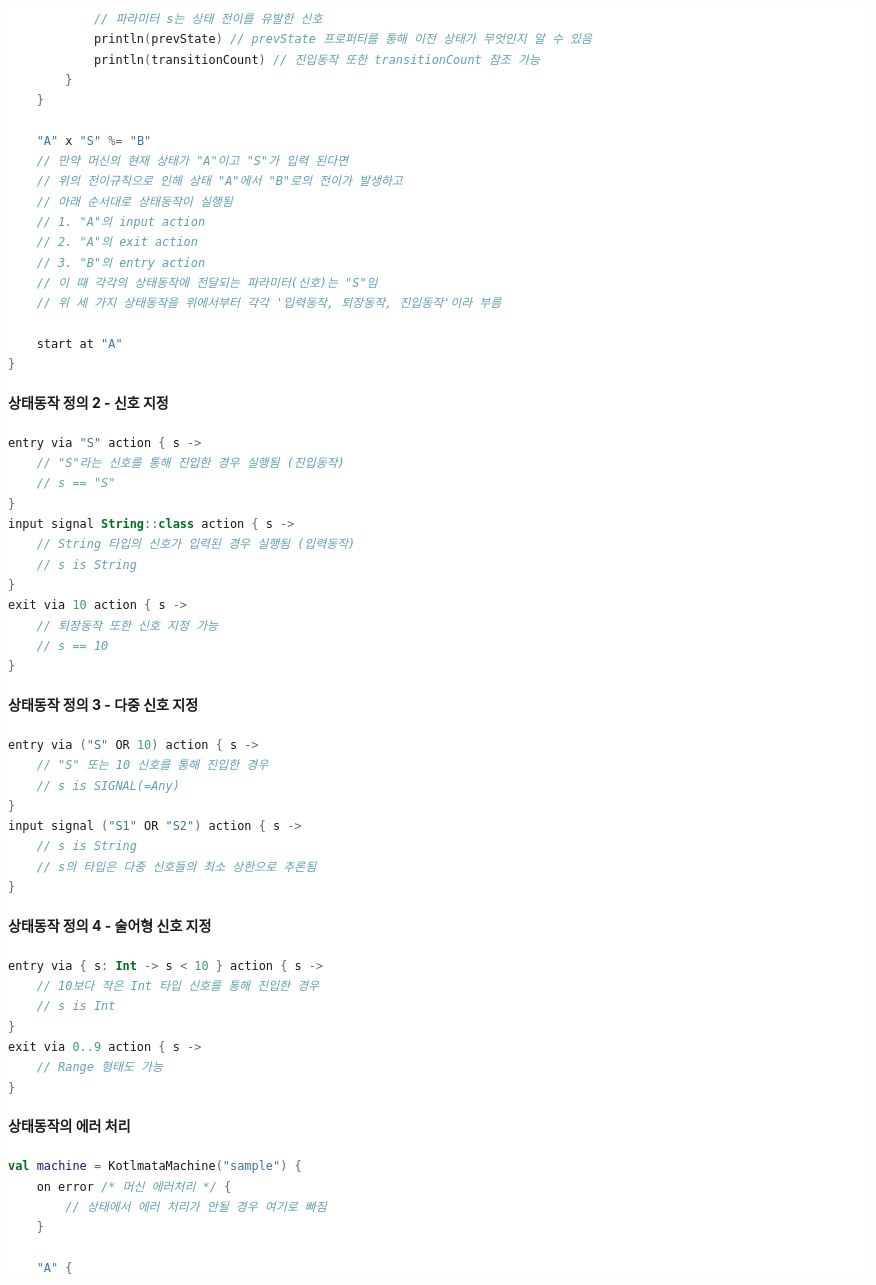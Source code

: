 ```kotlin
            // 파라미터 s는 상태 전이를 유발한 신호
            println(prevState) // prevState 프로퍼티를 통해 이전 상태가 무엇인지 알 수 있음
            println(transitionCount) // 진입동작 또한 transitionCount 참조 가능
        }
    }
    
    "A" x "S" %= "B"
    // 만약 머신의 현재 상태가 "A"이고 "S"가 입력 된다면
    // 위의 전이규칙으로 인해 상태 "A"에서 "B"로의 전이가 발생하고
    // 아래 순서대로 상태동작이 실행됨
    // 1. "A"의 input action
    // 2. "A"의 exit action
    // 3. "B"의 entry action
    // 이 때 각각의 상태동작에 전달되는 파라미터(신호)는 "S"임
    // 위 세 가지 상태동작을 위에서부터 각각 '입력동작, 퇴장동작, 진입동작'이라 부름
    
    start at "A"
}
```
#### 상태동작 정의 2 - 신호 지정
```kotlin
entry via "S" action { s ->
    // "S"라는 신호를 통해 진입한 경우 실행됨 (진입동작)
    // s == "S"
}
input signal String::class action { s ->
    // String 타입의 신호가 입력된 경우 실행됨 (입력동작)
    // s is String
}
exit via 10 action { s ->
    // 퇴장동작 또한 신호 지정 가능
    // s == 10
}
```
#### 상태동작 정의 3 - 다중 신호 지정
```kotlin
entry via ("S" OR 10) action { s ->
    // "S" 또는 10 신호를 통해 진입한 경우
    // s is SIGNAL(=Any)
}
input signal ("S1" OR "S2") action { s ->
    // s is String
    // s의 타입은 다중 신호들의 최소 상한으로 추론됨
}
```
#### 상태동작 정의 4 - 술어형 신호 지정
```kotlin
entry via { s: Int -> s < 10 } action { s ->
    // 10보다 작은 Int 타입 신호를 통해 진입한 경우
    // s is Int
}
exit via 0..9 action { s ->
    // Range 형태도 가능
}
```
#### 상태동작의 에러 처리
```kotlin
val machine = KotlmataMachine("sample") {
    on error /* 머신 에러처리 */ {
        // 상태에서 에러 처리가 안될 경우 여기로 빠짐
    }
    
    "A" {
```